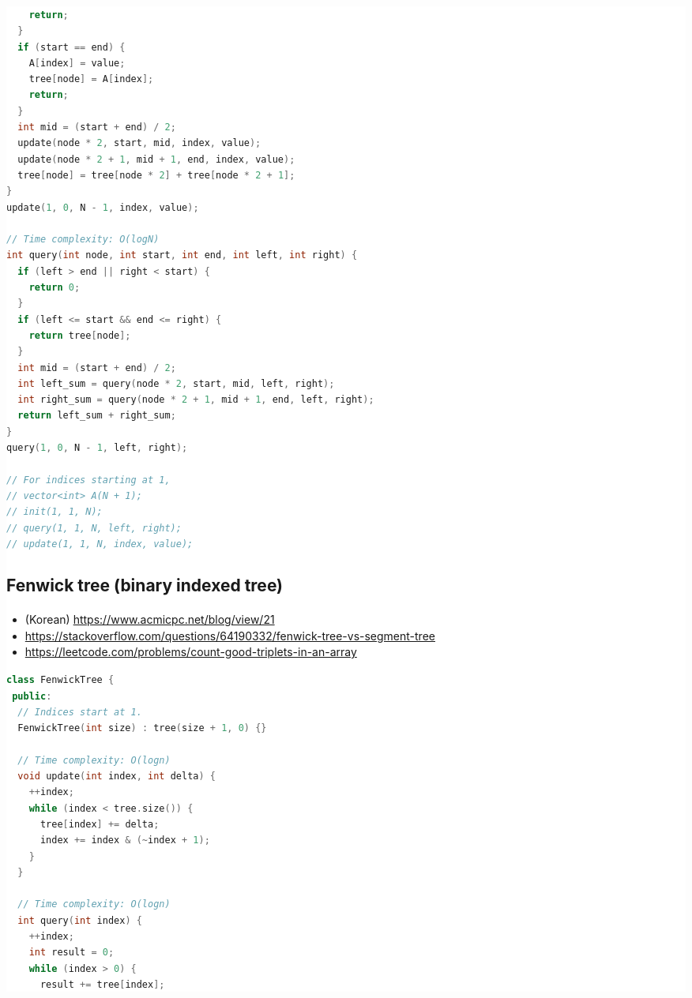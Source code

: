 ```cpp
    return;
  }
  if (start == end) {
    A[index] = value;
    tree[node] = A[index];
    return;
  }
  int mid = (start + end) / 2;
  update(node * 2, start, mid, index, value);
  update(node * 2 + 1, mid + 1, end, index, value);
  tree[node] = tree[node * 2] + tree[node * 2 + 1];
}
update(1, 0, N - 1, index, value);

// Time complexity: O(logN)
int query(int node, int start, int end, int left, int right) {
  if (left > end || right < start) {
    return 0;
  }
  if (left <= start && end <= right) {
    return tree[node];
  }
  int mid = (start + end) / 2;
  int left_sum = query(node * 2, start, mid, left, right);
  int right_sum = query(node * 2 + 1, mid + 1, end, left, right);
  return left_sum + right_sum;
}
query(1, 0, N - 1, left, right);

// For indices starting at 1,
// vector<int> A(N + 1);
// init(1, 1, N);
// query(1, 1, N, left, right);
// update(1, 1, N, index, value);
```

## Fenwick tree (binary indexed tree)

- (Korean) <https://www.acmicpc.net/blog/view/21>
- <https://stackoverflow.com/questions/64190332/fenwick-tree-vs-segment-tree>
- <https://leetcode.com/problems/count-good-triplets-in-an-array>

```cpp
class FenwickTree {
 public:
  // Indices start at 1.
  FenwickTree(int size) : tree(size + 1, 0) {}

  // Time complexity: O(logn)
  void update(int index, int delta) {
    ++index;
    while (index < tree.size()) {
      tree[index] += delta;
      index += index & (~index + 1);
    }
  }

  // Time complexity: O(logn)
  int query(int index) {
    ++index;
    int result = 0;
    while (index > 0) {
      result += tree[index];
```